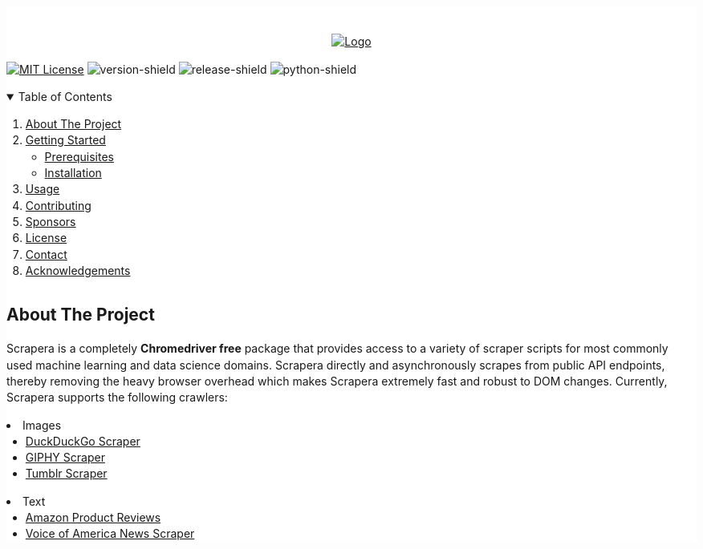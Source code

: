 
<br />
<p align="center">
  <a href="">
    <img src="https://i.imgur.com/ig6vLCJ.png" alt="Logo"  width="80%" height="70%">
  </a>
</p>



[![MIT License][license-shield]][license-url]
![version-shield]
![release-shield]
![python-shield]




<details open="open">
  <summary>Table of Contents</summary>
  <ol>
    <li>
      <a href="#about-the-project">About The Project</a>
    </li>
    <li>
      <a href="#getting-started">Getting Started</a>
      <ul>
        <li><a href="#prerequisites">Prerequisites</a></li>
        <li><a href="#installation">Installation</a></li>
      </ul>
    </li>
    <li><a href="#usage">Usage</a></li>
    <li><a href="#contributing">Contributing</a></li>
    <li><a href="#sponsors">Sponsors</a></li>
    <li><a href="#license">License</a></li>
    <li><a href="#contact">Contact</a></li>
    <li><a href="#acknowledgements">Acknowledgements</a></li>
  </ol>
</details>




## About The Project

Scrapera is a completely **Chromedriver free** package that provides access to a variety of scraper scripts for most commonly used machine learning and data science domains. Scrapera directly and asynchronously scrapes from public API endpoints, thereby removing the heavy browser overhead which makes Scrapera extremely fast and robust to DOM changes. Currently, Scrapera supports the following crawlers: 
<li>Images
    <ul>
        <li><a href="https://github.com/DarshanDeshpande/Scrapera/blob/master/scrapera/image/duckduckgo.py">DuckDuckGo Scraper</a></li>
        <li><a href="https://github.com/DarshanDeshpande/Scrapera/blob/master/scrapera/image/giphy.py">GIPHY Scraper</a></li>
        <li><a href="https://github.com/DarshanDeshpande/Scrapera/blob/master/scrapera/image/tumblr.py">Tumblr Scraper</a></li>
    </ul>
</li>
<li>Text
    <ul>
        <li><a href="https://github.com/DarshanDeshpande/Scrapera/blob/master/scrapera/text/amazon.py">Amazon Product Reviews</a></li>
        <li><a href="https://github.com/DarshanDeshpande/Scrapera/blob/master/scrapera/text/voice_of_america.py">Voice of America News Scraper</a></li>

[contributors-shield]: https://img.shields.io/badge/CONTRIBUTORS-1-orange?style=for-the-badge
[contributors-url]: https://github.com/othneildrew/Best-README-Template/graphs/contributors
[license-shield]: https://img.shields.io/badge/LICENSE-MIT-brightgreen?style=for-the-badge
[license-url]: https://github.com/DarshanDeshpande/Scrapera/blob/master/LICENSE.txt
[version-shield]: https://img.shields.io/badge/VERSION-1.1.3-orange?style=for-the-badge
[python-shield]: https://img.shields.io/badge/PYTHON-3.6%7C3.7%7C3.8-blue?style=for-the-badge
[release-shield]: https://img.shields.io/badge/Build-Stable-yellow?style=for-the-badge